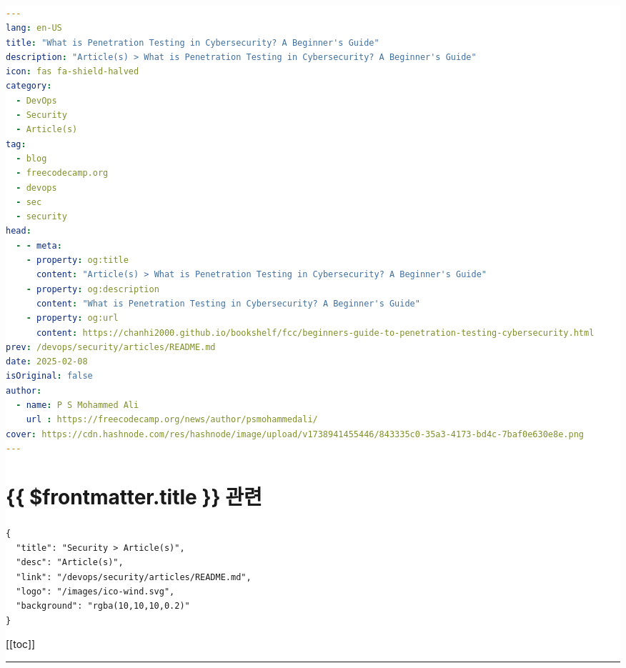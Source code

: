 ```yaml
---
lang: en-US
title: "What is Penetration Testing in Cybersecurity? A Beginner's Guide"
description: "Article(s) > What is Penetration Testing in Cybersecurity? A Beginner's Guide"
icon: fas fa-shield-halved
category:
  - DevOps
  - Security
  - Article(s)
tag:
  - blog
  - freecodecamp.org
  - devops
  - sec
  - security
head:
  - - meta:
    - property: og:title
      content: "Article(s) > What is Penetration Testing in Cybersecurity? A Beginner's Guide"
    - property: og:description
      content: "What is Penetration Testing in Cybersecurity? A Beginner's Guide"
    - property: og:url
      content: https://chanhi2000.github.io/bookshelf/fcc/beginners-guide-to-penetration-testing-cybersecurity.html
prev: /devops/security/articles/README.md
date: 2025-02-08
isOriginal: false
author:
  - name: P S Mohammed Ali
    url : https://freecodecamp.org/news/author/psmohammedali/
cover: https://cdn.hashnode.com/res/hashnode/image/upload/v1738941455446/843335c0-35a3-4173-bd4c-7baf0e630e8e.png
---
```


# {{ $frontmatter.title }} 관련

```component VPCard
{
  "title": "Security > Article(s)",
  "desc": "Article(s)",
  "link": "/devops/security/articles/README.md",
  "logo": "/images/ico-wind.svg",
  "background": "rgba(10,10,10,0.2)"
}
```

[[toc]]

---
